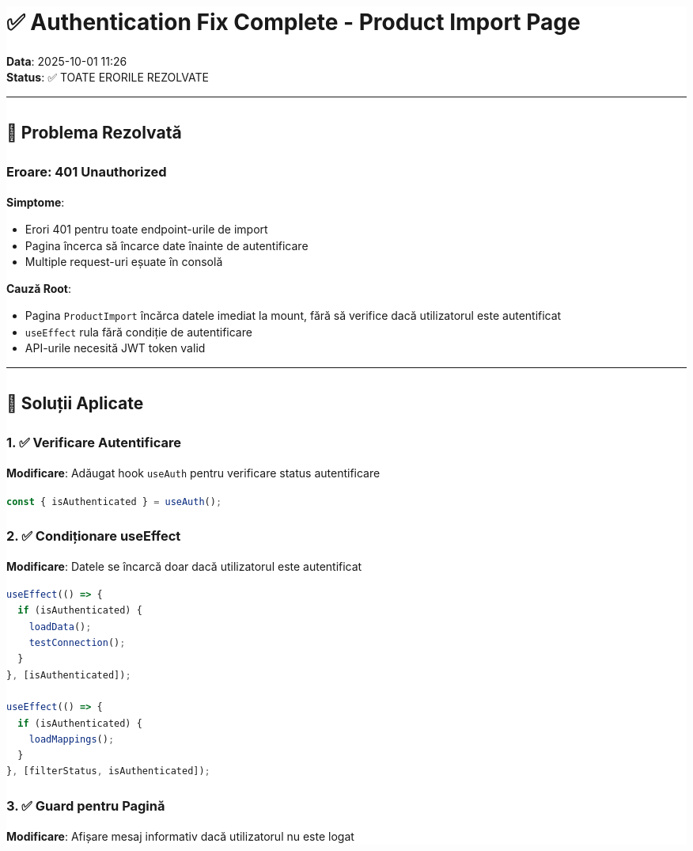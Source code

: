 # ✅ Authentication Fix Complete - Product Import Page

**Data**: 2025-10-01 11:26  
**Status**: ✅ TOATE ERORILE REZOLVATE

---

## 🎯 Problema Rezolvată

### Eroare: 401 Unauthorized
**Simptome**:
- Erori 401 pentru toate endpoint-urile de import
- Pagina încerca să încarce date înainte de autentificare
- Multiple request-uri eșuate în consolă

**Cauză Root**:
- Pagina `ProductImport` încărca datele imediat la mount, fără să verifice dacă utilizatorul este autentificat
- `useEffect` rula fără condiție de autentificare
- API-urile necesită JWT token valid

---

## 🔧 Soluții Aplicate

### 1. ✅ Verificare Autentificare
**Modificare**: Adăugat hook `useAuth` pentru verificare status autentificare

```typescript
const { isAuthenticated } = useAuth();
```

### 2. ✅ Condiționare useEffect
**Modificare**: Datele se încarcă doar dacă utilizatorul este autentificat

```typescript
useEffect(() => {
  if (isAuthenticated) {
    loadData();
    testConnection();
  }
}, [isAuthenticated]);

useEffect(() => {
  if (isAuthenticated) {
    loadMappings();
  }
}, [filterStatus, isAuthenticated]);
```

### 3. ✅ Guard pentru Pagină
**Modificare**: Afișare mesaj informativ dacă utilizatorul nu este logat
